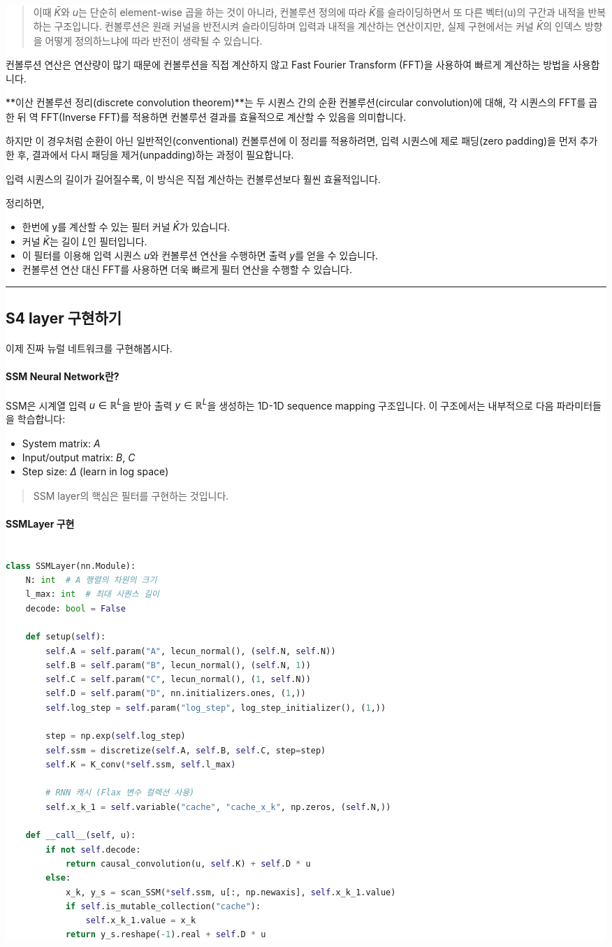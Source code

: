 
>이때 $\bar{K}$와 $u$는 단순히 element-wise 곱을 하는 것이 아니라, 컨볼루션 정의에 따라 $\bar{K}$를 슬라이딩하면서 또 다른 벡터(u)의 구간과 내적을 반복하는 구조입니다. 
> 컨볼루션은 원래 커널을 반전시켜 슬라이딩하며 입력과 내적을 계산하는 연산이지만, 실제 구현에서는 커널 $\bar{K}$의 인덱스 방향을 어떻게 정의하느냐에 따라 반전이 생략될 수 있습니다. 

컨볼루션 연산은 연산량이 많기 때문에 컨볼루션을 직접 계산하지 않고 Fast Fourier Transform (FFT)을 사용하여 빠르게 계산하는 방법을 사용합니다. 

**이산 컨볼루션 정리(discrete convolution theorem)**는 두 시퀀스 간의 순환 컨볼루션(circular convolution)에 대해, 각 시퀀스의 FFT를 곱한 뒤 역 FFT(Inverse FFT)를 적용하면 컨볼루션 결과를 효율적으로 계산할 수 있음을 의미합니다.

하지만 이 경우처럼 순환이 아닌 일반적인(conventional) 컨볼루션에 이 정리를 적용하려면, 입력 시퀀스에 제로 패딩(zero padding)을 먼저 추가한 후, 결과에서 다시 패딩을 제거(unpadding)하는 과정이 필요합니다.

입력 시퀀스의 길이가 길어질수록, 이 방식은 직접 계산하는 컨볼루션보다 훨씬 효율적입니다.

정리하면,
- 한번에 y를 계산할 수 있는 필터 커널 $\bar{K}$가 있습니다.
- 커널 $\bar{K}$는 길이 $L$인 필터입니다.
- 이 필터를 이용해 입력 시퀀스 $u$와 컨볼루션 연산을 수행하면 출력 $y$를 얻을 수 있습니다.
- 컨볼루션 연산 대신 FFT를 사용하면 더욱 빠르게 필터 연산을 수행할 수 있습니다. 

---
## S4 layer 구현하기
이제 진짜 뉴럴 네트워크를 구현해봅시다. 

#### SSM Neural Network란?

SSM은 시계열 입력 $u \in \mathbb{R}^L$을 받아 출력 $y \in \mathbb{R}^L$을 생성하는 1D-1D sequence mapping 구조입니다. 이 구조에서는 내부적으로 다음 파라미터들을 학습합니다:
- System matrix: $A$
- Input/output matrix: $B$, $C$
- Step size: $\Delta$ (learn in log space)

> SSM layer의 핵심은 필터를 구현하는 것입니다.

#### SSMLayer 구현

```python

class SSMLayer(nn.Module):
    N: int  # A 행렬의 차원의 크기
    l_max: int  # 최대 시퀀스 길이
    decode: bool = False

    def setup(self):
        self.A = self.param("A", lecun_normal(), (self.N, self.N))
        self.B = self.param("B", lecun_normal(), (self.N, 1))
        self.C = self.param("C", lecun_normal(), (1, self.N))
        self.D = self.param("D", nn.initializers.ones, (1,))
        self.log_step = self.param("log_step", log_step_initializer(), (1,))

        step = np.exp(self.log_step)
        self.ssm = discretize(self.A, self.B, self.C, step=step)
        self.K = K_conv(*self.ssm, self.l_max)

        # RNN 캐시 (Flax 변수 컬렉션 사용)
        self.x_k_1 = self.variable("cache", "cache_x_k", np.zeros, (self.N,))

    def __call__(self, u):
        if not self.decode:
            return causal_convolution(u, self.K) + self.D * u
        else:
            x_k, y_s = scan_SSM(*self.ssm, u[:, np.newaxis], self.x_k_1.value)
            if self.is_mutable_collection("cache"):
                self.x_k_1.value = x_k
            return y_s.reshape(-1).real + self.D * u
```